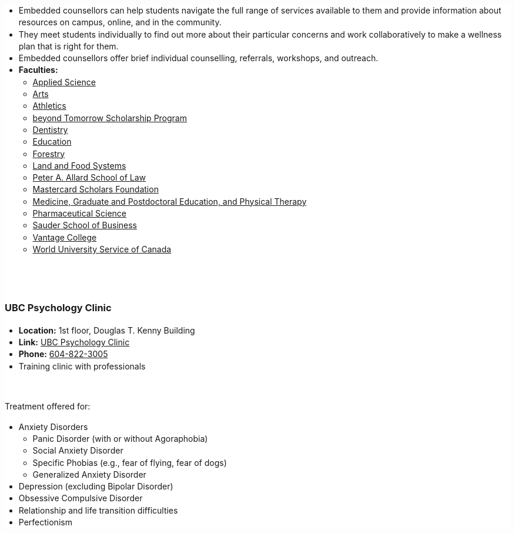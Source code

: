 * Embedded counsellors can help students navigate the full range of services available to them and provide information about resources on campus, online, and in the community. 
* They meet students individually to find out more about their particular concerns and work collaboratively to make a wellness plan that is right for them.
* Embedded counsellors offer brief individual counselling, referrals, workshops, and outreach.
* **Faculties:**
    * [Applied Science](https://students.ubc.ca/health/counselling-services/embedded-counselling#applied-science)
    * [Arts](https://students.ubc.ca/health/counselling-services/embedded-counselling#arts)
    * [Athletics](https://students.ubc.ca/health/counselling-services/embedded-counselling#athletics)
    * [beyond Tomorrow Scholarship Program](https://students.ubc.ca/health/counselling-services/embedded-counselling#beyond-tomorrow-world-university)
    * [Dentistry](https://students.ubc.ca/health/counselling-services/embedded-counselling#dentistry)
    * [Education](https://students.ubc.ca/health/counselling-services/embedded-counselling#education)
    * [Forestry](https://students.ubc.ca/health/counselling-services/embedded-counselling#forestry-lfs)
    * [Land and Food Systems](https://students.ubc.ca/health/counselling-services/embedded-counselling#forestry-lfs)
    * [Peter A. Allard School of Law](https://students.ubc.ca/health/counselling-services/embedded-counselling#law)
    * [Mastercard Scholars Foundation](https://students.ubc.ca/health/counselling-services/embedded-counselling#mastercard)
    * [Medicine, Graduate and Postdoctoral Education, and Physical Therapy](https://students.ubc.ca/health/counselling-services/embedded-counselling#medicine)
    * [Pharmaceutical Science](https://students.ubc.ca/health/counselling-services/embedded-counselling#pharmaceutical-science)
    * [Sauder School of Business](https://students.ubc.ca/health/counselling-services/embedded-counselling#sauder)
    * [Vantage College](https://students.ubc.ca/health/counselling-services/embedded-counselling#vantage-college)
    * [World University Service of Canada](https://students.ubc.ca/health/counselling-services/embedded-counselling#beyond-tomorrow-world-university)


<br/><br/>


### UBC Psychology Clinic 

* **Location:** 1st floor, Douglas T. Kenny Building 
* **Link:** [UBC Psychology Clinic](https://clinic.psych.ubc.ca/)
* **Phone:** [604-822-3005](tel:6048223005)
* Training clinic with professionals 

<br/>

Treatment offered for: 

* Anxiety Disorders
  * Panic Disorder (with or without Agoraphobia)
  * Social Anxiety Disorder
  * Specific Phobias (e.g., fear of flying, fear of dogs)
  * Generalized Anxiety Disorder
* Depression (excluding Bipolar Disorder)
* Obsessive Compulsive Disorder
* Relationship and life transition difficulties
* Perfectionism
